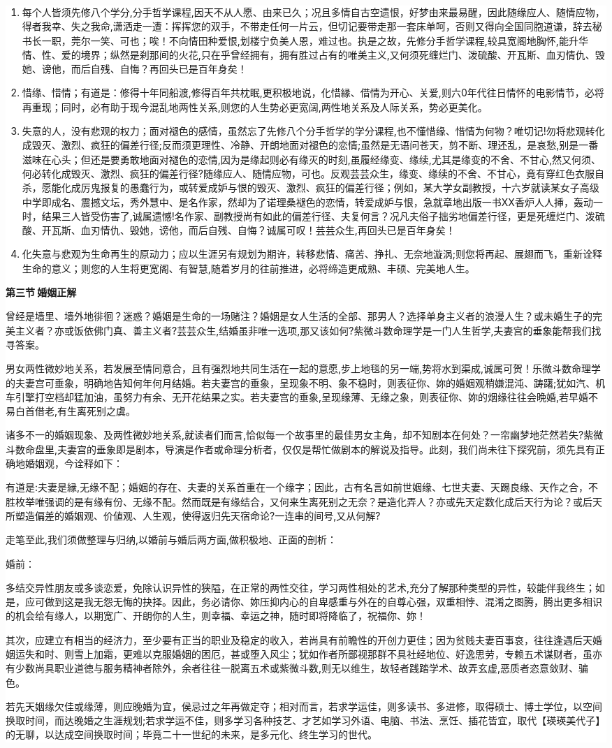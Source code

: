 

1.  每个人皆须先修八个学分,分手哲学课程,因天不从人愿、由来已久；况且多情自古空遗恨，好梦由来最易醒，因此随缘应人、随情应物，得者我幸、失之我命,潇洒走一遭：挥挥您的双手，不带走任何一片云，但切记要带走那一套床单呵，否则又得向全国同胞道谦，辞去秘书长一职，莞尔一笑、可也；唉！不向情田种爱恨,划楼宁负美人恩，难过也。执是之故，先修分手哲学课程,较具宽阁地胸怀,能升华情、性、爱的境界；纵然是刹那间的火花,只在乎曾经拥有，拥有胜过占有的唯美主义,又何须死缠烂门、泼硫酸、开瓦斯、血刃情仇、毁她、谤他，而后自残、自悔？再回头已是百年身矣！



2.  惜缘、惜情；有道是：修得十年同船渡,修得百年共枕眠,更积极地说，化惜縁、借情为开心、关爱,则六0年代往日情怀的电影情节，必将再重现；同时，必有助于现今混乱地两性关系,则您的人生势必更宽阔,两性地关系及人际关系，势必更美化。



3.  失意的人，没有悲观的权力；面对褪色的感情，虽然忘了先修八个分手哲学的学分课程,也不懂惜缘、惜情为何物？唯切记!勿将悲观转化成毁灭、激烈、疯狂的偏差行径;反而须更理性、冷静、开朗地面对褪色的恋情;虽然是无语问苍天，剪不断、理还乱，是哀愁,别是一番滋味在心头；但还是要勇敢地面对褪色的恋情,因为是缘起则必有缘灭的时刻,虽履经缘变、缘续,尤其是缘变的不舍、不甘心,然又何须、何必转化成毁灭、激烈、疯狂的偏差行径?随缘应人、随情应物，可也。反观芸芸众生，缘变、缘续的不舍、不甘心，竟有穿红色衣服自杀，愿能化成厉鬼报复的愚蠢行为，或转爱成妒与恨的毁灭、激烈、疯狂的偏差行径；例如，某大学女副教授，十六岁就读某女子高级中学即成名、震撼文坛，秀外慧中、是名作家，然却为了诺理桑褪色的恋情，转爱成妒与恨，急就章地出版一书XX香炉人人挿，轰动一时，结果三人皆受伤害了,诚属遗憾!名作家、副教授尚有如此的偏差行径、夫复何言？况凡夫俗子拙劣地偏差行径，更是死缠烂门、泼硫酸、开瓦斯、血刃情仇、毁她，谤他，而后自残、自悔？诚属可叹！芸芸众生,再回头已是百年身矣！



4.  化失意与悲观为生命再生的原动力；应以生涯另有规划为期许，转移悲情、痛苦、挣扎、无奈地漩涡;则您将再起、展翅而飞，重新诠释生命的意义；则您的人生将更宽阁、有智慧,随着岁月的往前推进，必将缔造更成熟、丰硕、完美地人生。



**第三节 婚姻正解**



曾经是墙里、墙外地徘徊？迷惑？婚姻是生命的一场赌注？婚姻是女人生活的全部、那男人？选择单身主义者的浪漫人生？或未婚生子的完美主义者？亦或饭依佛门真、善主义者?芸芸众生,结婚虽非唯一选项,那又该如何?紫微斗数命理学是一门人生哲学,夫妻宫的垂象能帮我们找寻答案。



男女两性微妙地关系，若发展至情同意合，且有强烈地共同生活在一起的意愿,步上地毯的另一端,势将水到渠成,诚属可贺！乐微斗数命理学的夫妻宫可垂象，明确地告知何年何月结婚。若夫妻宫的垂象，呈现象不明、象不稳时，则表征你、妳的婚姻观稍嫌混沌、踌躇;犹如汽、机车引擎打空档却猛加油，虽努力有余、无开花结果之实。若夫妻宫的垂象,呈现缘薄、无缘之象，则表征你、妳的烟缘往往会晩婚,若早婚不易白首借老,有生离死别之虞。



诸多不一的婚姻现象、及两性微妙地关系,就读者们而言,恰似每一个故事里的最佳男女主角，却不知剧本在何处？一帘幽梦地茫然若失?紫微斗数命盘里,夫妻宫的垂象即是剧本，导演是作者或命理分析者，仅仅是帮忙做剧本的解说及指导。此刻，我们尚未往下探究前，须先具有正确地婚姻观，今诠释如下：



有道是:夫妻是縁,无缘不配；婚姻的存在、夫妻的关系首重在一个缘字；因此，古有名言如前世姻缘、七世夫妻、天踢良缘、天作之合，不胜枚举唯强调的是有缘有份、无缘不配。然而既是有缘结合，又何来生离死别之无奈？是造化弄人？亦或先天定数化成后天行为论？或后天所塑造偏差的婚姻观、价値观、人生观，使得返归先天宿命论?一连串的间号,又从何解?



走笔至此,我们须做整理与归纳,以婚前与婚后两方面,做积极地、正面的剖析：



婚前：



多结交异性朋友或多谈恋爱，免除认识异性的狭隘，在正常的两性交往，学习两性相处的艺术,充分了解那种类型的异性，较能伴我终生；如是，应可做到这是我无怨无悔的抉择。因此，务必请你、妳压抑内心的自卑感重与外在的自尊心强，双重相悖、混淆之图腾，腾出更多相识的机会给有缘人，以期宽广、开朗你的人生，则幸福、幸运之神，随时即将降临了，祝福你、妳！



其次，应建立有相当的经济力，至少要有正当的职业及稳定的收入，若尚具有前瞻性的开创力更佳；因为贫贱夫妻百事哀，往往逢遇后天婚姻运失和时、则雪上加霜，更难以克服婚姻的困厄，甚或堕入风尘；犹如作者所鄙视那群不具社经地位、好逸思劳，专赖五术谋财者，虽亦有少数尚具职业道徳与服务精神者除外，余者往往一脱离五术或紫微斗数,则无以维生，故轻者践踏学术、故弄玄虚,恶质者恣意敛财、骗色。



若先天姻缘欠佳或缘薄，则应晚婚为宜，侯忌过之年再做定夺；相对而言，若求学运佳，则多读书、多进修，取得硕士、博士学位，以空间换取时间，而达晚婚之生涯规划;若求学运不佳，则多学习各种技艺、才艺如学习外语、电脑、书法、烹饪、插花皆宜，取代【瑛瑛美代子】的无聊，以达成空间换取时间；毕竟二十一世纪的未来，是多元化、终生学习的世代。
